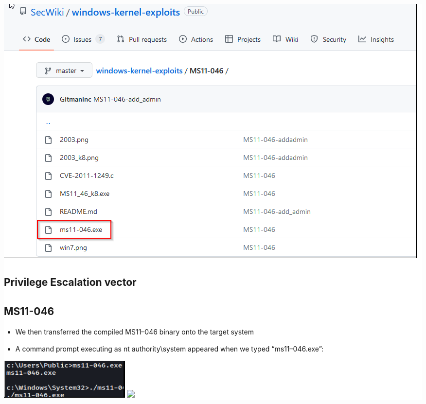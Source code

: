 ![](Images/Pasted%20image%2020221001115534.png)

## Privilege Escalation vector
## MS11-046

- We then transferred the compiled MS11–046 binary onto the target system

- A command prompt executing as nt authority\system appeared when we typed “ms11–046.exe”:

![](Images/Pasted%20image%2020221001115612.png)
![](../Images/Pasted%20image%2020220622221842.png)
